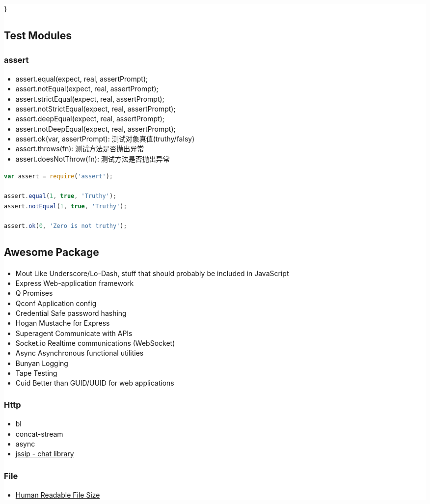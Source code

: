 ```js
}
```

## Test Modules

### assert

-   assert.equal(expect, real, assertPrompt);
-   assert.notEqual(expect, real, assertPrompt);
-   assert.strictEqual(expect, real, assertPrompt);
-   assert.notStrictEqual(expect, real, assertPrompt);
-   assert.deepEqual(expect, real, assertPrompt);
-   assert.notDeepEqual(expect, real, assertPrompt);
-   assert.ok(var, assertPrompt): 测试对象真值(truthy/falsy)
-   assert.throws(fn): 测试方法是否抛出异常
-   assert.doesNotThrow(fn): 测试方法是否抛出异常

```js
var assert = require('assert');

assert.equal(1, true, 'Truthy');
assert.notEqual(1, true, 'Truthy');

assert.ok(0, 'Zero is not truthy');
```

## Awesome Package

-   Mout Like  Underscore/Lo-Dash, stuff that should probably be included in JavaScript
-   Express    Web-application framework
-   Q          Promises
-   Qconf      Application config
-   Credential Safe password hashing
-   Hogan      Mustache for Express
-   Superagent Communicate with APIs
-   Socket.io  Realtime communications (WebSocket)
-   Async      Asynchronous functional utilities
-   Bunyan     Logging
-   Tape       Testing
-   Cuid       Better than GUID/UUID for web applications

### Http

-   bl
-   concat-stream
-   async
-   [jssip - chat library](https://github.com/versatica/JsSIP)

### File

-   [Human Readable File Size](https://github.com/avoidwork/filesize.js)
